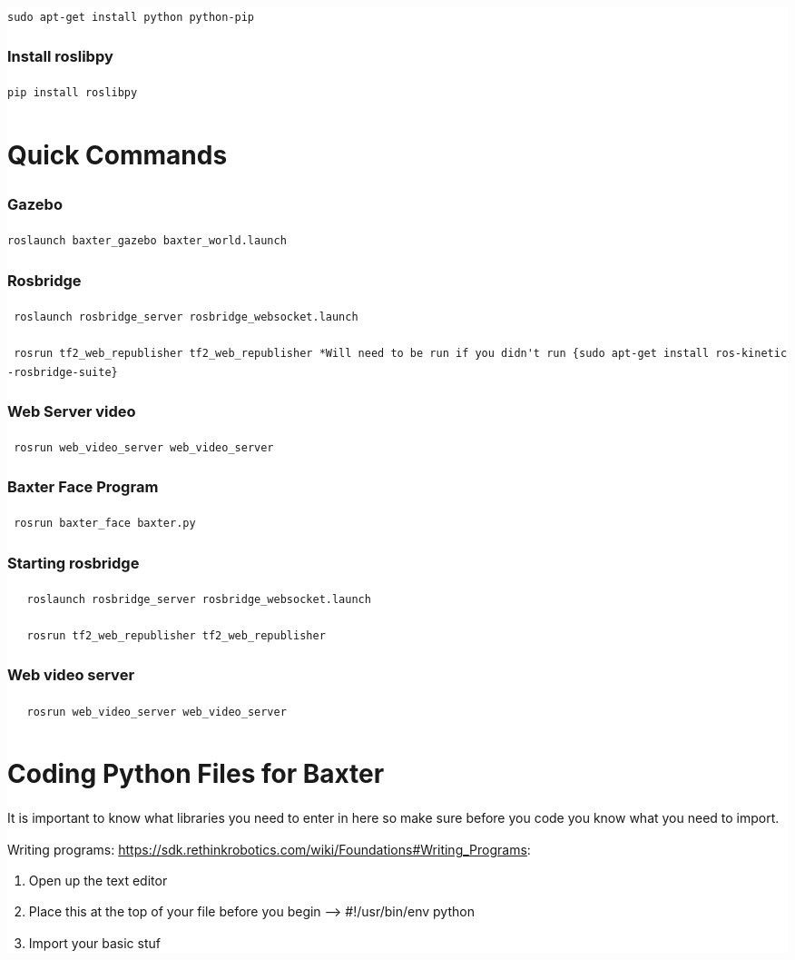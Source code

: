     sudo apt-get install python python-pip

### Install roslibpy

    pip install roslibpy

# Quick Commands

### Gazebo
``
 roslaunch baxter_gazebo baxter_world.launch
``
### Rosbridge
```
 roslaunch rosbridge_server rosbridge_websocket.launch

 rosrun tf2_web_republisher tf2_web_republisher *Will need to be run if you didn't run {sudo apt-get install ros-kinetic-rosbridge-suite}
```
### Web Server video
```
 rosrun web_video_server web_video_server
```
### Baxter Face Program
```
 rosrun baxter_face baxter.py
```
### Starting rosbridge
```
   roslaunch rosbridge_server rosbridge_websocket.launch

   rosrun tf2_web_republisher tf2_web_republisher
```
### Web video server
```
   rosrun web_video_server web_video_server
 ```   
# Coding Python Files for Baxter

It is important to know what libraries you need to enter in here so make sure before you code you
know what you need to import.

Writing programs: https://sdk.rethinkrobotics.com/wiki/Foundations#Writing_Programs:

1. Open up the text editor

2. Place this at the top of your file before you begin —> #!/usr/bin/env python

3. Import your basic stuf
